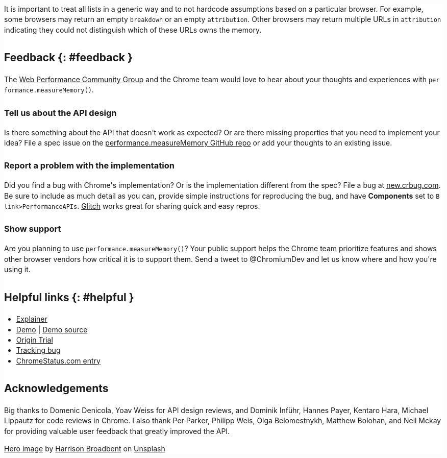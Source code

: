 It is important to treat all lists in a generic way and to not hardcode
assumptions based on a particular browser. For example, some browsers may
return an empty `breakdown` or an empty `attribution`. Other browsers may
return multiple URLs in `attribution` indicating they could not distinguish
which of these URLs owns the memory.

## Feedback {: #feedback }

The [Web Performance Community Group][webperfs] and the Chrome team would love
to hear about your thoughts and experiences with
`performance.measureMemory()`.

### Tell us about the API design

Is there something about the API that doesn't work as expected? Or are there
missing properties that you need to implement your idea? File a spec issue on
the [performance.measureMemory GitHub repo][issues] or add your thoughts to an
existing issue.

### Report a problem with the implementation

Did you find a bug with Chrome's implementation? Or is the implementation
different from the spec? File a bug at [new.crbug.com][new-bug]. Be sure to
include as much detail as you can, provide simple instructions for reproducing
the bug, and have **Components** set to `Blink>PerformanceAPIs`.
[Glitch][glitch] works great for sharing quick and easy repros.

### Show support

Are you planning to use `performance.measureMemory()`? Your public support
helps the Chrome team prioritize features and shows other browser vendors how
critical it is to support them. Send a tweet to @ChromiumDev and let us know
where and how you're using it.

## Helpful links {: #helpful }

* [Explainer][explainer]
* [Demo][demo] | [Demo source][demo-source]
* [Origin Trial][ot]
* [Tracking bug][cr-bug]
* [ChromeStatus.com entry][cr-status]

## Acknowledgements
Big thanks to Domenic Denicola, Yoav Weiss for API design reviews, and Dominik
Inführ, Hannes Payer, Kentaro Hara, Michael Lippautz for code reviews in
Chrome. I also thank Per Parker, Philipp Weis, Olga Belomestnykh, Matthew
Bolohan, and Neil Mckay for providing valuable user feedback that greatly
improved the API.

[Hero image](https://unsplash.com/photos/5tLfQGURzHM) by [Harrison Broadbent](https://unsplash.com/@hbtography) on [Unsplash](https://unsplash.com)


[coop-coep]: https://docs.google.com/document/d/1zDlfvfTJ_9e8Jdc8ehuV4zMEu9ySMCiTGMS9y0GU92k/edit
[cr-bug]: https://bugs.chromium.org/p/chromium/issues/detail?id=1049093
[cr-dev-twitter]: https://twitter.com/chromiumdev
[cr-status]: https://www.chromestatus.com/feature/5685965186138112
[cross-origin-isolation]: https://developer.mozilla.org/en-US/docs/Web/API/WindowOrWorkerGlobalScope/crossOriginIsolated
[demo-source]: https://glitch.com/edit/#!/performance-measure-memory?path=script.js:1:0
[demo]: https://performance-measure-memory.glitch.me/
[explainer]: https://github.com/WICG/performance-measure-memory
[glitch]: https://glitch.com/
[halting-problem]: https://en.wikipedia.org/wiki/Halting_problem
[issues]: https://github.com/WICG/performance-measure-memory/issues
[math]: https://en.wikipedia.org/wiki/Exponential_distribution#Computational_methods
[memory-leaks]: https://docs.google.com/presentation/d/14uV5jrJ0aPs0Hd0Ehu3JPV8IBGc3U8gU6daLAqj6NrM/edit#slide=id.p
[new-bug]: https://bugs.chromium.org/p/chromium/issues/entry?components=Blink%3EPerformanceAPIs
[numeric-separators]: https://developer.mozilla.org/en-US/docs/Web/JavaScript/Reference/Lexical_grammar#Numeric_separators
[ot]: https://developers.chrome.com/origintrials/#/view_trial/1281274093986906113
[poisson]: https://en.wikipedia.org/wiki/Poisson_point_process
[security-error]: https://developer.mozilla.org/en-US/docs/Web/API/DOMException#exception-SecurityError
[site-isolation]: https://developers.google.com/web/updates/2018/07/site-isolation
[webperfs]: https://www.w3.org/community/webperfs/